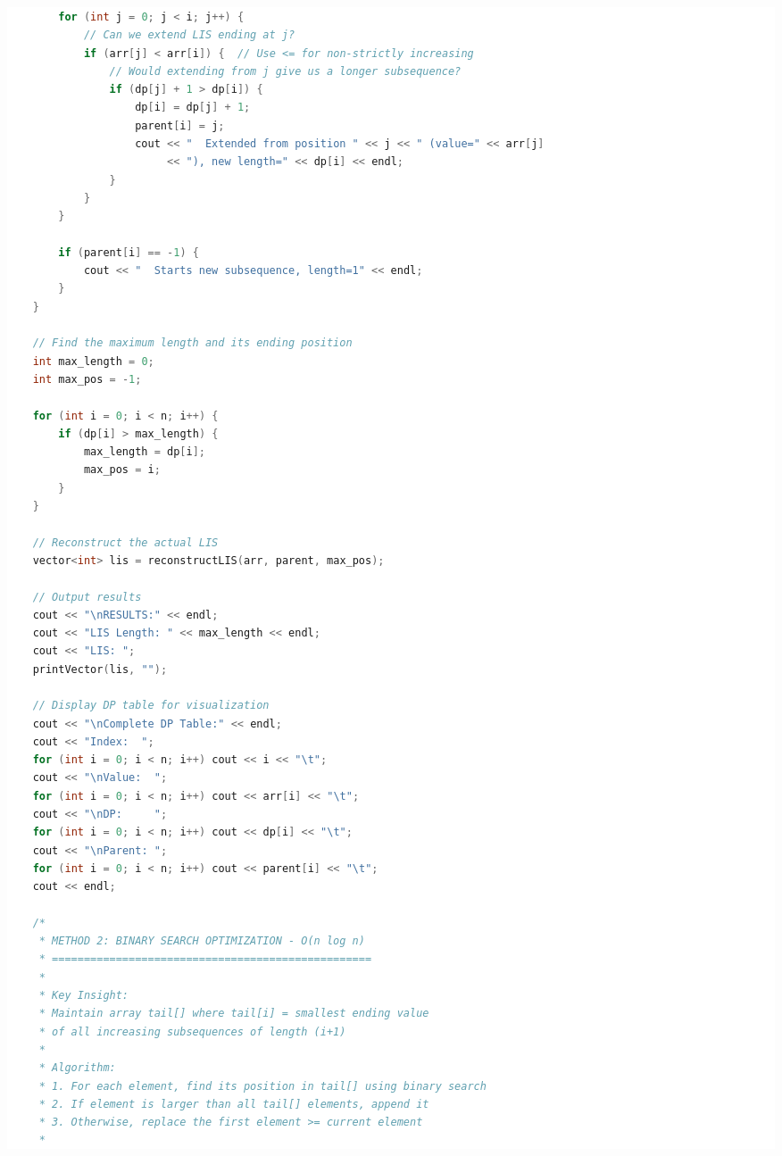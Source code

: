 ```cpp
        for (int j = 0; j < i; j++) {
            // Can we extend LIS ending at j?
            if (arr[j] < arr[i]) {  // Use <= for non-strictly increasing
                // Would extending from j give us a longer subsequence?
                if (dp[j] + 1 > dp[i]) {
                    dp[i] = dp[j] + 1;
                    parent[i] = j;
                    cout << "  Extended from position " << j << " (value=" << arr[j] 
                         << "), new length=" << dp[i] << endl;
                }
            }
        }
        
        if (parent[i] == -1) {
            cout << "  Starts new subsequence, length=1" << endl;
        }
    }
    
    // Find the maximum length and its ending position
    int max_length = 0;
    int max_pos = -1;
    
    for (int i = 0; i < n; i++) {
        if (dp[i] > max_length) {
            max_length = dp[i];
            max_pos = i;
        }
    }
    
    // Reconstruct the actual LIS
    vector<int> lis = reconstructLIS(arr, parent, max_pos);
    
    // Output results
    cout << "\nRESULTS:" << endl;
    cout << "LIS Length: " << max_length << endl;
    cout << "LIS: ";
    printVector(lis, "");
    
    // Display DP table for visualization
    cout << "\nComplete DP Table:" << endl;
    cout << "Index:  ";
    for (int i = 0; i < n; i++) cout << i << "\t";
    cout << "\nValue:  ";
    for (int i = 0; i < n; i++) cout << arr[i] << "\t";
    cout << "\nDP:     ";
    for (int i = 0; i < n; i++) cout << dp[i] << "\t";
    cout << "\nParent: ";
    for (int i = 0; i < n; i++) cout << parent[i] << "\t";
    cout << endl;
    
    /*
     * METHOD 2: BINARY SEARCH OPTIMIZATION - O(n log n)
     * ==================================================
     * 
     * Key Insight:
     * Maintain array tail[] where tail[i] = smallest ending value 
     * of all increasing subsequences of length (i+1)
     * 
     * Algorithm:
     * 1. For each element, find its position in tail[] using binary search
     * 2. If element is larger than all tail[] elements, append it
     * 3. Otherwise, replace the first element >= current element
     * 
```